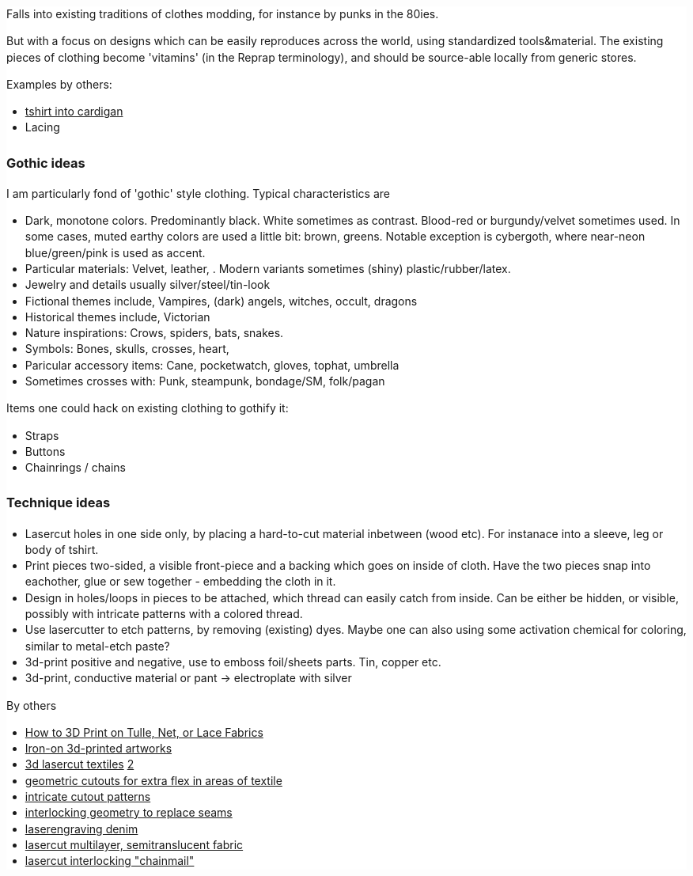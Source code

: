 Falls into existing traditions of clothes modding, for instance by punks in the 80ies.

But with a focus on designs which can be easily reproduces across the world,
using standardized tools&material. The existing pieces of clothing become 'vitamins'
(in the Reprap terminology), and should be source-able locally from generic stores.

Examples by others:

* [tshirt into cardigan](http://www.instructables.com/id/DIY-No-Sew-Cardigan/)
* Lacing

### Gothic ideas

I am particularly fond of 'gothic' style clothing.
Typical characteristics are

* Dark, monotone colors. Predominantly black. White sometimes as contrast.
Blood-red or burgundy/velvet sometimes used.
In some cases, muted earthy colors are used a little bit: brown, greens.
Notable exception is cybergoth, where near-neon blue/green/pink is used as accent.
* Particular materials: Velvet, leather, .
Modern variants sometimes (shiny) plastic/rubber/latex.
* Jewelry and details usually silver/steel/tin-look
* Fictional themes include, Vampires, (dark) angels, witches, occult, dragons
* Historical themes include, Victorian
* Nature inspirations: Crows, spiders, bats, snakes.
* Symbols: Bones, skulls, crosses, heart,
* Paricular accessory items: Cane, pocketwatch, gloves, tophat, umbrella
* Sometimes crosses with: Punk, steampunk, bondage/SM, folk/pagan

Items one could hack on existing clothing to gothify it:

* Straps
* Buttons
* Chainrings / chains

### Technique ideas

* Lasercut holes in one side only,
by placing a hard-to-cut material inbetween (wood etc). For instanace into a sleeve, leg or body of tshirt.
* Print pieces two-sided, a visible front-piece and a backing which goes on inside of cloth.
Have the two pieces snap into eachother, glue or sew together - embedding the cloth in it.
* Design in holes/loops in pieces to be attached, which thread can easily catch from inside.
Can be either be hidden, or visible, possibly with intricate patterns with a colored thread.
* Use lasercutter to etch patterns, by removing (existing) dyes.
Maybe one can also using some activation chemical for coloring, similar to metal-etch paste?
* 3d-print positive and negative, use to emboss foil/sheets parts. Tin, copper etc.
* 3d-print, conductive material or pant -> electroplate with silver

By others

* [How to 3D Print on Tulle, Net, or Lace Fabrics](http://makezine.com/projects/how-to-3d-print-on-tulle-net-or-lace-fabrics/)
* [Iron-on 3d-printed artworks](http://www.thingiverse.com/thing:25318)
* [3d lasercut textiles](http://blog.ponoko.com/2010/08/03/3d-laser-cut-textiles-by-camilla-diedrich/)
[2](http://blog.ponoko.com/2009/06/20/neocon09-coverage-3form/)
* [geometric cutouts for extra flex in areas of textile](http://blog.ponoko.com/2009/12/30/nike-sphere-macro-react/)
* [intricate cutout patterns](http://insideout.topshop.com/images/old/6a01053695b916970c0147e0266235970b-550wi.jpg)
* [interlocking geometry to replace seams](http://fabtextiles.org/seamless/)
* [laserengraving denim](https://www.youtube.com/watch?v=amMdH6Mm6Ac)
* [lasercut multilayer, semitranslucent fabric](http://blog.sketchlasercutting.co.uk/2014/multi-layered-laser-cut-fabric-by-threeasfour-ss14-new-york/)
* [lasercut interlocking "chainmail"](http://blog.ponoko.com/2014/11/07/laser-cut-scales/)
